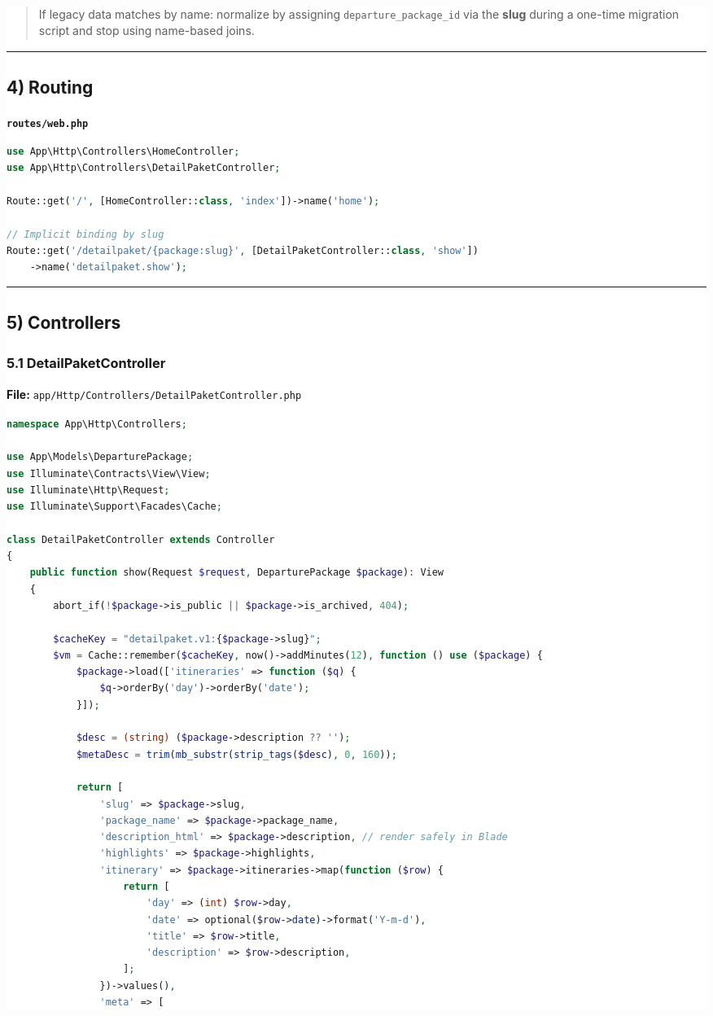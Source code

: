 > If legacy data matches by name: normalize by assigning `departure_package_id` via the **slug** during a one-time migration script and stop using name-based joins.

---

## 4) Routing

**`routes/web.php`**
```php
use App\Http\Controllers\HomeController;
use App\Http\Controllers\DetailPaketController;

Route::get('/', [HomeController::class, 'index'])->name('home');

// Implicit binding by slug
Route::get('/detailpaket/{package:slug}', [DetailPaketController::class, 'show'])
    ->name('detailpaket.show');
```

---

## 5) Controllers

### 5.1 DetailPaketController
**File:** `app/Http/Controllers/DetailPaketController.php`

```php
namespace App\Http\Controllers;

use App\Models\DeparturePackage;
use Illuminate\Contracts\View\View;
use Illuminate\Http\Request;
use Illuminate\Support\Facades\Cache;

class DetailPaketController extends Controller
{
    public function show(Request $request, DeparturePackage $package): View
    {
        abort_if(!$package->is_public || $package->is_archived, 404);

        $cacheKey = "detailpaket.v1:{$package->slug}";
        $vm = Cache::remember($cacheKey, now()->addMinutes(12), function () use ($package) {
            $package->load(['itineraries' => function ($q) {
                $q->orderBy('day')->orderBy('date');
            }]);

            $desc = (string) ($package->description ?? '');
            $metaDesc = trim(mb_substr(strip_tags($desc), 0, 160));

            return [
                'slug' => $package->slug,
                'package_name' => $package->package_name,
                'description_html' => $package->description, // render safely in Blade
                'highlights' => $package->highlights,
                'itinerary' => $package->itineraries->map(function ($row) {
                    return [
                        'day' => (int) $row->day,
                        'date' => optional($row->date)->format('Y-m-d'),
                        'title' => $row->title,
                        'description' => $row->description,
                    ];
                })->values(),
                'meta' => [
```